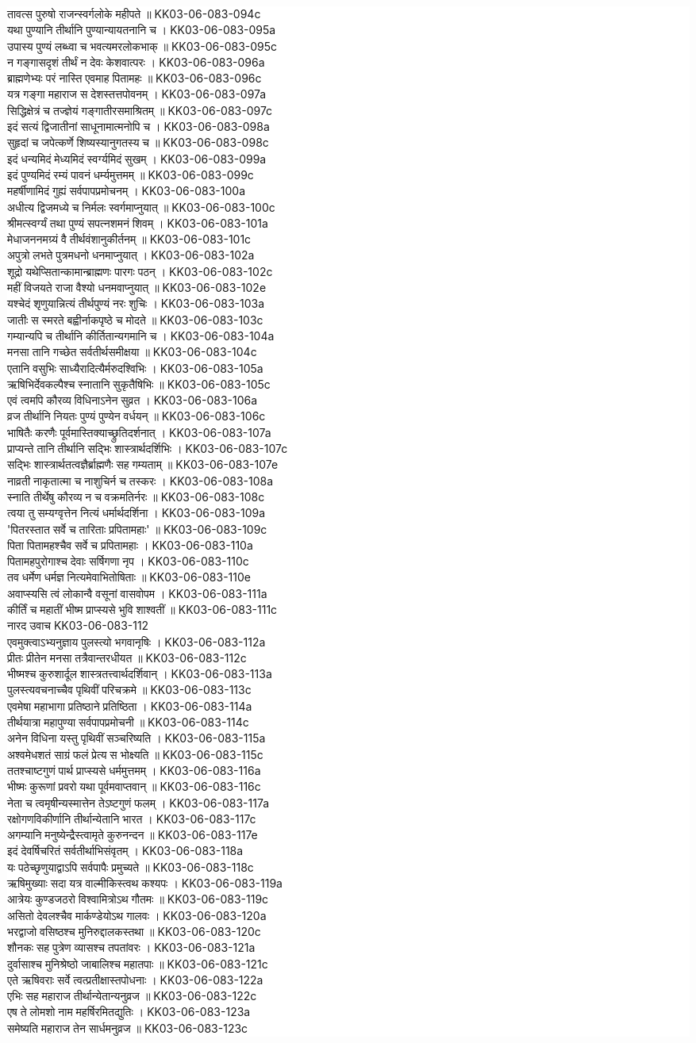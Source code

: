 तावत्स पुरुषो राजन्स्वर्गलोके महीपते ॥	KK03-06-083-094c  
यथा पुण्यानि तीर्थानि पुण्यान्यायतनानि च ।	KK03-06-083-095a  
उपास्य पुण्यं लब्ध्वा च भवत्यमरलोकभाक् ॥	KK03-06-083-095c  
न गङ्गासदृशं तीर्थं न देवः केशवात्परः ।	KK03-06-083-096a  
ब्राह्मणेभ्यः परं नास्ति एवमाह पितामहः ॥	KK03-06-083-096c  
यत्र गङ्गा महाराज स देशस्तत्तपोवनम् ।	KK03-06-083-097a  
सिद्धिक्षेत्रं च तज्ज्ञेयं गङ्गातीरसमाश्रितम् ॥	KK03-06-083-097c  
इदं सत्यं द्विजातीनां साधूनामात्मनोपि च ।	KK03-06-083-098a  
सुहृदां च जपेत्कर्णे शिष्यस्यानुगतस्य च ॥	KK03-06-083-098c  
इदं धन्यमिदं मेध्यमिदं स्वर्ग्यमिदं सुखम् ।	KK03-06-083-099a  
इदं पुण्यमिदं रम्यं पावनं धर्म्यमुत्तमम् ॥	KK03-06-083-099c  
महर्षीणामिदं गुह्यं सर्वपापप्रमोचनम् ।	KK03-06-083-100a  
अधीत्य द्विजमध्ये च निर्मलः स्वर्गमाप्नुयात् ॥	KK03-06-083-100c  
श्रीमत्स्वर्ग्यं तथा पुण्यं सपत्नशमनं शिवम् ।	KK03-06-083-101a  
मेधाजननमग्र्यं वै तीर्थवंशानुकीर्तनम् ॥	KK03-06-083-101c  
अपुत्रो लभते पुत्रमधनो धनमाप्नुयात् ।	KK03-06-083-102a  
शूद्रो यथेप्सितान्कामान्ब्राह्मणः पारगः पठन् ।	KK03-06-083-102c  
महीं विजयते राजा वैश्यो धनमवाप्नुयात् ॥	KK03-06-083-102e  
यश्चेदं शृणुयान्नित्यं तीर्थपुण्यं नरः शुचिः ।	KK03-06-083-103a  
जातीः स स्मरते बह्वीर्नाकपृष्ठे च मोदते ॥	KK03-06-083-103c  
गम्यान्यपि च तीर्थानि कीर्तितान्यगमानि च ।	KK03-06-083-104a  
मनसा तानि गच्छेत सर्वतीर्थसमीक्षया ॥	KK03-06-083-104c  
एतानि वसुभिः साध्यैरादित्यैर्मरुदश्विभिः ।	KK03-06-083-105a  
ऋषिभिर्देवकल्पैश्च स्नातानि सुकृतैषिभिः ॥	KK03-06-083-105c  
एवं त्वमपि कौरव्य विधिनाऽनेन सुव्रत ।	KK03-06-083-106a  
व्रज तीर्थानि नियतः पुण्यं पुण्येन वर्धयन् ॥	KK03-06-083-106c  
भाषितैः करणैः पूर्वमास्तिक्याच्छ्रुतिदर्शनात् ।	KK03-06-083-107a  
प्राप्यन्ते तानि तीर्थानि सद्भिः शास्त्रार्थदर्शिभिः ।	KK03-06-083-107c  
सद्भिः शास्त्रार्थतत्वज्ञैर्ब्राह्मणैः सह गम्यताम् ॥	KK03-06-083-107e  
नाव्रती नाकृतात्मा च नाशुचिर्न च तस्करः ।	KK03-06-083-108a  
स्नाति तीर्थेषु कौरव्य न च वक्रमतिर्नरः ॥	KK03-06-083-108c  
त्वया तु सम्यग्वृत्तेन नित्यं धर्मार्थदर्शिना ।	KK03-06-083-109a  
\'पितरस्तात सर्वे च तारिताः प्रपितामहाः\' ॥	KK03-06-083-109c  
पिता पितामहश्चैव सर्वे च प्रपितामहाः ।	KK03-06-083-110a  
पितामहपुरोगाश्च देवाः सर्षिगणा नृप ।	KK03-06-083-110c  
तव धर्मेण धर्मज्ञ नित्यमेवाभितोषिताः ॥	KK03-06-083-110e  
अवाप्स्यसि त्वं लोकान्वै वसूनां वासवोपम ।	KK03-06-083-111a  
कीर्तिं च महातीं भीष्म प्राप्स्यसे भुवि शाश्वतीं ॥	KK03-06-083-111c  
नारद उवाच 	KK03-06-083-112  
एवमुक्त्वाऽभ्यनुज्ञाय पुलस्त्यो भगवानृषिः ।	KK03-06-083-112a  
प्रीतः प्रीतेन मनसा तत्रैवान्तरधीयत ॥	KK03-06-083-112c  
भीष्मश्च कुरुशार्दूल शास्त्रतत्त्वार्थदर्शिवान् ।	KK03-06-083-113a  
पुलस्त्यवचनाच्चैव पृथिवीं परिचक्रमे ॥	KK03-06-083-113c  
एवमेषा महाभागा प्रतिष्ठाने प्रतिष्ठिता ।	KK03-06-083-114a  
तीर्थयात्रा महापुण्या सर्वपापप्रमोचनी ॥	KK03-06-083-114c  
अनेन विधिना यस्तु पृथिवीं सञ्चरिष्यति ।	KK03-06-083-115a  
अश्वमेधशतं साग्रं फलं प्रेत्य स भोक्ष्यति ॥	KK03-06-083-115c  
ततश्चाष्टगुणं पार्थ प्राप्स्यसे धर्ममुत्तमम् ।	KK03-06-083-116a  
भीष्मः कुरूणां प्रवरो यथा पूर्वमवाप्तवान् ॥	KK03-06-083-116c  
नेता च त्वमृषीन्यस्मात्तेन तेऽष्टगुणं फलम् ।	KK03-06-083-117a  
रक्षोगणविकीर्णानि तीर्थान्येतानि भारत ।	KK03-06-083-117c  
अगम्यानि मनुष्येन्द्रैस्त्वामृते कुरुनन्दन ॥	KK03-06-083-117e  
इदं देवर्षिचरितं सर्वतीर्थाभिसंवृतम् ।	KK03-06-083-118a  
यः पठेच्छृणुयाद्वाऽपि सर्वपापैः प्रमुच्यते ॥	KK03-06-083-118c  
ऋषिमुख्याः सदा यत्र वाल्मीकिस्त्वथ कश्यपः ।	KK03-06-083-119a  
आत्रेयः कुण्डजठरो विश्वामित्रोऽथ गौतमः ॥	KK03-06-083-119c  
असितो देवलश्चैव मार्कण्डेयोऽथ गालवः ।	KK03-06-083-120a  
भरद्वाजो वसिष्ठश्च मुनिरुद्दालकस्तथा ॥	KK03-06-083-120c  
शौनकः सह पुत्रेण व्यासश्च तपतांवरः ।	KK03-06-083-121a  
दुर्वासाश्च मुनिश्रेष्ठो जाबालिश्च महातपाः ॥	KK03-06-083-121c  
एते ऋषिवराः सर्वे त्वत्प्रतीक्षास्तपोधनाः ।	KK03-06-083-122a  
एभिः सह महाराज तीर्थान्येतान्यनुव्रज ॥	KK03-06-083-122c  
एष ते लोमशो नाम महर्षिरमितद्युतिः ।	KK03-06-083-123a  
समेष्यति महाराज तेन सार्धमनुव्रज ॥	KK03-06-083-123c  
